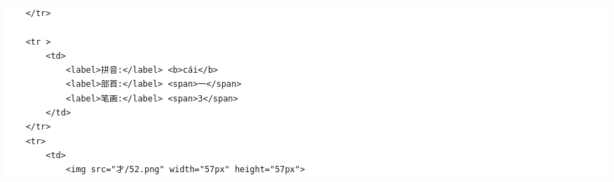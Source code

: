         </tr>

        <tr >
            <td>
                <label>拼音:</label> <b>cái</b> 
                <label>部首:</label> <span>一</span>  
                <label>笔画:</label> <span>3</span>
            </td>
        </tr>
        <tr>
            <td>
                <img src="才/52.png" width="57px" height="57px">